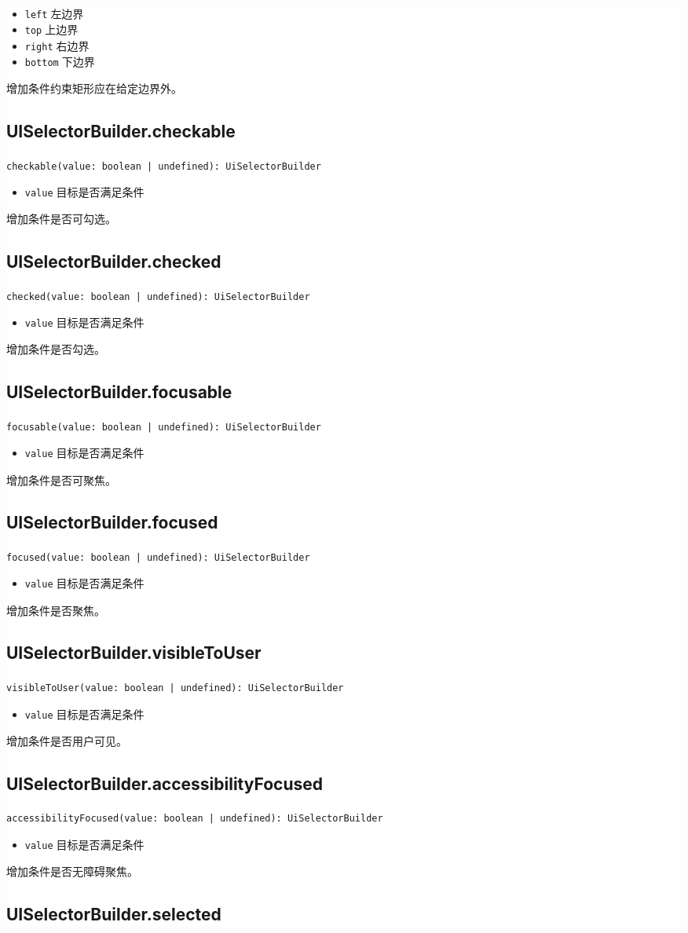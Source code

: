 -   `left` 左边界
-   `top` 上边界
-   `right` 右边界
-   `bottom` 下边界

增加条件约束矩形应在给定边界外。

## UISelectorBuilder.checkable

`checkable(value: boolean | undefined): UiSelectorBuilder`

-   `value` 目标是否满足条件

增加条件是否可勾选。

## UISelectorBuilder.checked

`checked(value: boolean | undefined): UiSelectorBuilder`

-   `value` 目标是否满足条件

增加条件是否勾选。

## UISelectorBuilder.focusable

`focusable(value: boolean | undefined): UiSelectorBuilder`

-   `value` 目标是否满足条件

增加条件是否可聚焦。

## UISelectorBuilder.focused

`focused(value: boolean | undefined): UiSelectorBuilder`

-   `value` 目标是否满足条件

增加条件是否聚焦。

## UISelectorBuilder.visibleToUser

`visibleToUser(value: boolean | undefined): UiSelectorBuilder`

-   `value` 目标是否满足条件

增加条件是否用户可见。

## UISelectorBuilder.accessibilityFocused

`accessibilityFocused(value: boolean | undefined): UiSelectorBuilder`

-   `value` 目标是否满足条件

增加条件是否无障碍聚焦。

## UISelectorBuilder.selected
